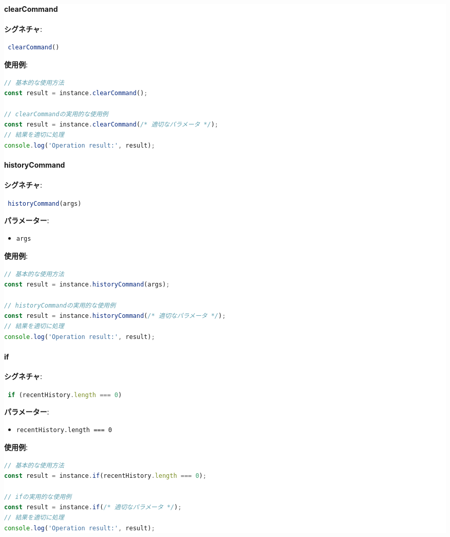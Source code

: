 #### clearCommand

**シグネチャ**:
```javascript
 clearCommand()
```

**使用例**:
```javascript
// 基本的な使用方法
const result = instance.clearCommand();

// clearCommandの実用的な使用例
const result = instance.clearCommand(/* 適切なパラメータ */);
// 結果を適切に処理
console.log('Operation result:', result);
```

#### historyCommand

**シグネチャ**:
```javascript
 historyCommand(args)
```

**パラメーター**:
- `args`

**使用例**:
```javascript
// 基本的な使用方法
const result = instance.historyCommand(args);

// historyCommandの実用的な使用例
const result = instance.historyCommand(/* 適切なパラメータ */);
// 結果を適切に処理
console.log('Operation result:', result);
```

#### if

**シグネチャ**:
```javascript
 if (recentHistory.length === 0)
```

**パラメーター**:
- `recentHistory.length === 0`

**使用例**:
```javascript
// 基本的な使用方法
const result = instance.if(recentHistory.length === 0);

// ifの実用的な使用例
const result = instance.if(/* 適切なパラメータ */);
// 結果を適切に処理
console.log('Operation result:', result);
```
